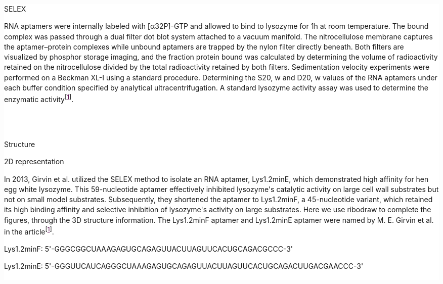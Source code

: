 <p class="header_box" id="SELEX">SELEX</p>
<p>RNA aptamers were internally labeled with [α32P]-GTP and allowed to bind to lysozyme for 1h at room temperature. The bound complex was passed through a dual filter dot blot system attached to a vacuum manifold. The nitrocellulose membrane captures the aptamer–protein complexes while unbound aptamers are trapped by the nylon filter directly beneath. Both filters are visualized by phosphor storage imaging, and the fraction protein bound was calculated  by determining the volume of radioactivity retained on the nitrocellulose divided by the total radioactivity retained by both filters. Sedimentation velocity experiments were performed on a Beckman XL-I using a standard procedure. Determining the S20, w and D20, w values of the RNA aptamers under each buffer condition specified by analytical ultracentrifugation. A standard lysozyme activity assay was used to determine the enzymatic activity<sup>[<a href="#ref1" style="color:#520049">1</a>]</sup>.</p>
<p>
<br>
<br>   



<p class="header_box" id="Structure">Structure</p>
<p class="blowheader_box">2D representation</p>
<p>In 2013, Girvin et al. utilized the SELEX method to isolate an RNA aptamer, Lys1.2minE, which demonstrated high affinity for hen egg white lysozyme. This 59-nucleotide aptamer effectively inhibited lysozyme's catalytic activity on large cell wall substrates but not on small model substrates. Subsequently, they shortened the aptamer to Lys1.2minF, a 45-nucleotide variant, which retained its high binding affinity and selective inhibition of lysozyme's activity on large substrates. Here we use ribodraw to complete the figures, through the 3D structure information. The Lys1.2minF aptamer and Lys1.2minE aptamer were named by M. E. Girvin et al. in the article<sup>[<a href="#ref1" style="color:#520049">1</a>]</sup>.</p>
<p>Lys1.2minF: 5'-GGGCGGCUAAAGAGUGCAGAGUUACUUAGUUCACUGCAGACGCCC-3'<br></p>
<p>Lys1.2minE: 5'-GGGUUCAUCAGGGCUAAAGAGUGCAGAGUUACUUAGUUCACUGCAGACUUGACGAACCC-3'</p>
  <table class="table table-bordered" style="table-layout:fixed;width:1200px;margin-left:auto;margin-right:auto;"><tr>
  <td style="text-align:center;padding-bottom: 0px;padding-left: 0px;padding-top: 0px;padding-right: 0px">